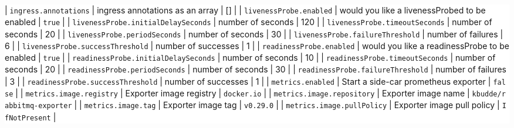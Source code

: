| `ingress.annotations`                                                                | ingress annotations as an array                                                                                                                                                        | []                                                      |
| `livenessProbe.enabled`                                                              | would you like a livenessProbed to be enabled                                                                                                                                          | `true`                                                  |
| `livenessProbe.initialDelaySeconds`                                                  | number of seconds                                                                                                                                                                      | 120                                                     |
| `livenessProbe.timeoutSeconds`                                                       | number of seconds                                                                                                                                                                      | 20                                                      |
| `livenessProbe.periodSeconds`                                                        | number of seconds                                                                                                                                                                      | 30                                                      |
| `livenessProbe.failureThreshold`                                                     | number of failures                                                                                                                                                                     | 6                                                       |
| `livenessProbe.successThreshold`                                                     | number of successes                                                                                                                                                                    | 1                                                       |
| `readinessProbe.enabled`                                                             | would you like a readinessProbe to be enabled                                                                                                                                          | `true`                                                  |
| `readinessProbe.initialDelaySeconds`                                                 | number of seconds                                                                                                                                                                      | 10                                                      |
| `readinessProbe.timeoutSeconds`                                                      | number of seconds                                                                                                                                                                      | 20                                                      |
| `readinessProbe.periodSeconds`                                                       | number of seconds                                                                                                                                                                      | 30                                                      |
| `readinessProbe.failureThreshold`                                                    | number of failures                                                                                                                                                                     | 3                                                       |
| `readinessProbe.successThreshold`                                                    | number of successes                                                                                                                                                                    | 1                                                       |
| `metrics.enabled`                                                                    | Start a side-car prometheus exporter                                                                                                                                                   | `false`                                                 |
| `metrics.image.registry`                                                             | Exporter image registry                                                                                                                                                                | `docker.io`                                             |
| `metrics.image.repository`                                                           | Exporter image name                                                                                                                                                                    | `kbudde/rabbitmq-exporter`                              |
| `metrics.image.tag`                                                                  | Exporter image tag                                                                                                                                                                     | `v0.29.0`                                               |
| `metrics.image.pullPolicy`                                                           | Exporter image pull policy                                                                                                                                                             | `IfNotPresent`                                          |